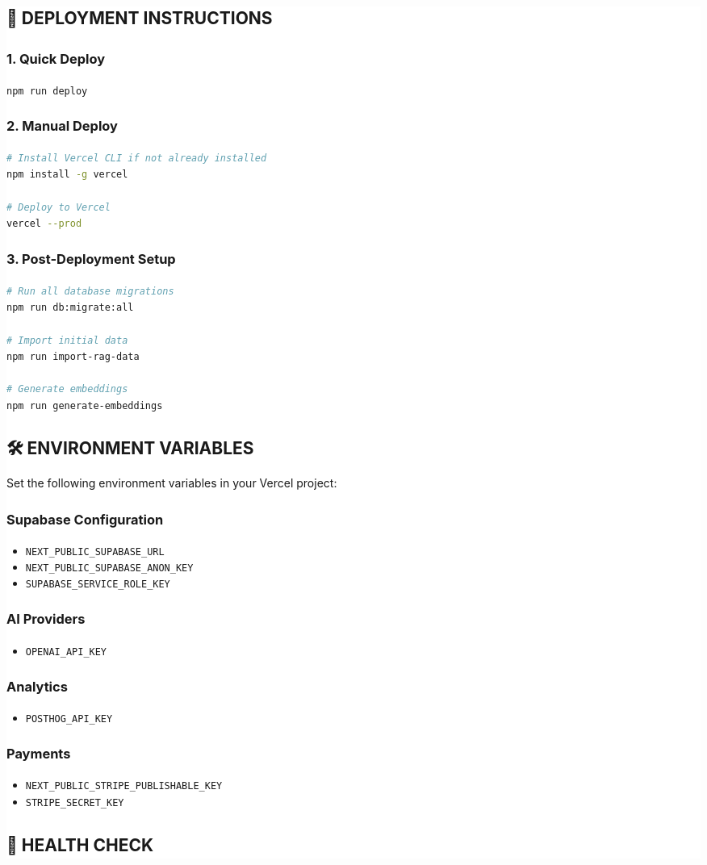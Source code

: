 ## 🚀 DEPLOYMENT INSTRUCTIONS

### 1. Quick Deploy
```bash
npm run deploy
```

### 2. Manual Deploy
```bash
# Install Vercel CLI if not already installed
npm install -g vercel

# Deploy to Vercel
vercel --prod
```

### 3. Post-Deployment Setup
```bash
# Run all database migrations
npm run db:migrate:all

# Import initial data
npm run import-rag-data

# Generate embeddings
npm run generate-embeddings
```

## 🛠️ ENVIRONMENT VARIABLES

Set the following environment variables in your Vercel project:

### Supabase Configuration
- `NEXT_PUBLIC_SUPABASE_URL`
- `NEXT_PUBLIC_SUPABASE_ANON_KEY`
- `SUPABASE_SERVICE_ROLE_KEY`

### AI Providers
- `OPENAI_API_KEY`

### Analytics
- `POSTHOG_API_KEY`

### Payments
- `NEXT_PUBLIC_STRIPE_PUBLISHABLE_KEY`
- `STRIPE_SECRET_KEY`

## 🧪 HEALTH CHECK
